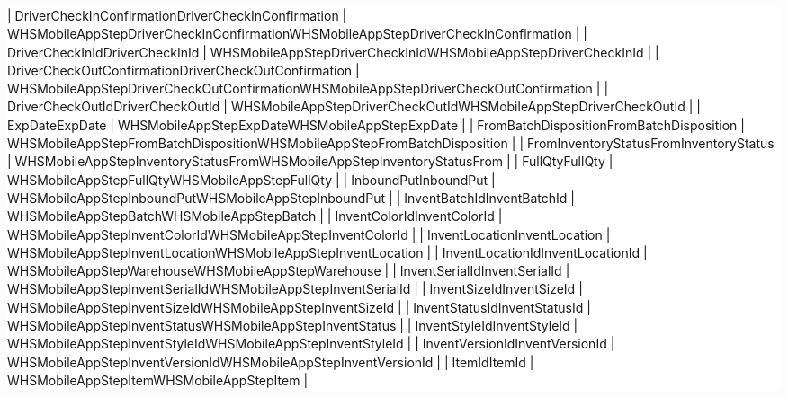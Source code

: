 | <span data-ttu-id="76d03-170">DriverCheckInConfirmation</span><span class="sxs-lookup"><span data-stu-id="76d03-170">DriverCheckInConfirmation</span></span> | <span data-ttu-id="76d03-171">WHSMobileAppStepDriverCheckInConfirmation</span><span class="sxs-lookup"><span data-stu-id="76d03-171">WHSMobileAppStepDriverCheckInConfirmation</span></span> |
| <span data-ttu-id="76d03-172">DriverCheckInId</span><span class="sxs-lookup"><span data-stu-id="76d03-172">DriverCheckInId</span></span> | <span data-ttu-id="76d03-173">WHSMobileAppStepDriverCheckInId</span><span class="sxs-lookup"><span data-stu-id="76d03-173">WHSMobileAppStepDriverCheckInId</span></span> |
| <span data-ttu-id="76d03-174">DriverCheckOutConfirmation</span><span class="sxs-lookup"><span data-stu-id="76d03-174">DriverCheckOutConfirmation</span></span> | <span data-ttu-id="76d03-175">WHSMobileAppStepDriverCheckOutConfirmation</span><span class="sxs-lookup"><span data-stu-id="76d03-175">WHSMobileAppStepDriverCheckOutConfirmation</span></span> |
| <span data-ttu-id="76d03-176">DriverCheckOutId</span><span class="sxs-lookup"><span data-stu-id="76d03-176">DriverCheckOutId</span></span> | <span data-ttu-id="76d03-177">WHSMobileAppStepDriverCheckOutId</span><span class="sxs-lookup"><span data-stu-id="76d03-177">WHSMobileAppStepDriverCheckOutId</span></span> |
| <span data-ttu-id="76d03-178">ExpDate</span><span class="sxs-lookup"><span data-stu-id="76d03-178">ExpDate</span></span> | <span data-ttu-id="76d03-179">WHSMobileAppStepExpDate</span><span class="sxs-lookup"><span data-stu-id="76d03-179">WHSMobileAppStepExpDate</span></span> |
| <span data-ttu-id="76d03-180">FromBatchDisposition</span><span class="sxs-lookup"><span data-stu-id="76d03-180">FromBatchDisposition</span></span> | <span data-ttu-id="76d03-181">WHSMobileAppStepFromBatchDisposition</span><span class="sxs-lookup"><span data-stu-id="76d03-181">WHSMobileAppStepFromBatchDisposition</span></span> |
| <span data-ttu-id="76d03-182">FromInventoryStatus</span><span class="sxs-lookup"><span data-stu-id="76d03-182">FromInventoryStatus</span></span> | <span data-ttu-id="76d03-183">WHSMobileAppStepInventoryStatusFrom</span><span class="sxs-lookup"><span data-stu-id="76d03-183">WHSMobileAppStepInventoryStatusFrom</span></span> |
| <span data-ttu-id="76d03-184">FullQty</span><span class="sxs-lookup"><span data-stu-id="76d03-184">FullQty</span></span> | <span data-ttu-id="76d03-185">WHSMobileAppStepFullQty</span><span class="sxs-lookup"><span data-stu-id="76d03-185">WHSMobileAppStepFullQty</span></span> |
| <span data-ttu-id="76d03-186">InboundPut</span><span class="sxs-lookup"><span data-stu-id="76d03-186">InboundPut</span></span> | <span data-ttu-id="76d03-187">WHSMobileAppStepInboundPut</span><span class="sxs-lookup"><span data-stu-id="76d03-187">WHSMobileAppStepInboundPut</span></span> |
| <span data-ttu-id="76d03-188">InventBatchId</span><span class="sxs-lookup"><span data-stu-id="76d03-188">InventBatchId</span></span> | <span data-ttu-id="76d03-189">WHSMobileAppStepBatch</span><span class="sxs-lookup"><span data-stu-id="76d03-189">WHSMobileAppStepBatch</span></span> |
| <span data-ttu-id="76d03-190">InventColorId</span><span class="sxs-lookup"><span data-stu-id="76d03-190">InventColorId</span></span> | <span data-ttu-id="76d03-191">WHSMobileAppStepInventColorId</span><span class="sxs-lookup"><span data-stu-id="76d03-191">WHSMobileAppStepInventColorId</span></span> |
| <span data-ttu-id="76d03-192">InventLocation</span><span class="sxs-lookup"><span data-stu-id="76d03-192">InventLocation</span></span> | <span data-ttu-id="76d03-193">WHSMobileAppStepInventLocation</span><span class="sxs-lookup"><span data-stu-id="76d03-193">WHSMobileAppStepInventLocation</span></span> |
| <span data-ttu-id="76d03-194">InventLocationId</span><span class="sxs-lookup"><span data-stu-id="76d03-194">InventLocationId</span></span> | <span data-ttu-id="76d03-195">WHSMobileAppStepWarehouse</span><span class="sxs-lookup"><span data-stu-id="76d03-195">WHSMobileAppStepWarehouse</span></span> |
| <span data-ttu-id="76d03-196">InventSerialId</span><span class="sxs-lookup"><span data-stu-id="76d03-196">InventSerialId</span></span> | <span data-ttu-id="76d03-197">WHSMobileAppStepInventSerialId</span><span class="sxs-lookup"><span data-stu-id="76d03-197">WHSMobileAppStepInventSerialId</span></span> |
| <span data-ttu-id="76d03-198">InventSizeId</span><span class="sxs-lookup"><span data-stu-id="76d03-198">InventSizeId</span></span> | <span data-ttu-id="76d03-199">WHSMobileAppStepInventSizeId</span><span class="sxs-lookup"><span data-stu-id="76d03-199">WHSMobileAppStepInventSizeId</span></span> |
| <span data-ttu-id="76d03-200">InventStatusId</span><span class="sxs-lookup"><span data-stu-id="76d03-200">InventStatusId</span></span> | <span data-ttu-id="76d03-201">WHSMobileAppStepInventStatus</span><span class="sxs-lookup"><span data-stu-id="76d03-201">WHSMobileAppStepInventStatus</span></span> |
| <span data-ttu-id="76d03-202">InventStyleId</span><span class="sxs-lookup"><span data-stu-id="76d03-202">InventStyleId</span></span> | <span data-ttu-id="76d03-203">WHSMobileAppStepInventStyleId</span><span class="sxs-lookup"><span data-stu-id="76d03-203">WHSMobileAppStepInventStyleId</span></span> |
| <span data-ttu-id="76d03-204">InventVersionId</span><span class="sxs-lookup"><span data-stu-id="76d03-204">InventVersionId</span></span> | <span data-ttu-id="76d03-205">WHSMobileAppStepInventVersionId</span><span class="sxs-lookup"><span data-stu-id="76d03-205">WHSMobileAppStepInventVersionId</span></span> |
| <span data-ttu-id="76d03-206">ItemId</span><span class="sxs-lookup"><span data-stu-id="76d03-206">ItemId</span></span> | <span data-ttu-id="76d03-207">WHSMobileAppStepItem</span><span class="sxs-lookup"><span data-stu-id="76d03-207">WHSMobileAppStepItem</span></span> |